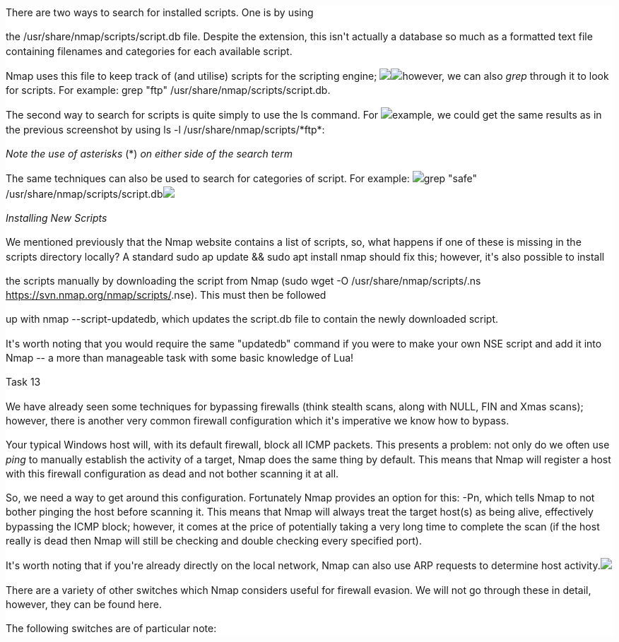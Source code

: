 There are two ways to search for installed scripts. One is by using 

the /usr/share/nmap/scripts/script.db file. Despite the extension, this isn't actually a database so much as a formatted text file containing filenames and categories for each available script.

Nmap uses this file to keep track of (and utilise) scripts for the scripting engine; ![](Aspose.Words.c3d97022-a2df-42dc-b8e7-c1dd406acccd.018.png)![](Aspose.Words.c3d97022-a2df-42dc-b8e7-c1dd406acccd.019.png)however, we can also *grep* through it to look for scripts. For example: grep "ftp" /usr/share/nmap/scripts/script.db. 

The second way to search for scripts is quite simply to use the ls command. For ![](Aspose.Words.c3d97022-a2df-42dc-b8e7-c1dd406acccd.020.png)example, we could get the same results as in the previous screenshot by using ls -l /usr/share/nmap/scripts/\*ftp\*: 

*Note the use of asterisks* (\*) *on either side of the search term* 

The same techniques can also be used to search for categories of script. For example: ![](Aspose.Words.c3d97022-a2df-42dc-b8e7-c1dd406acccd.021.png)grep "safe" /usr/share/nmap/scripts/script.db![](Aspose.Words.c3d97022-a2df-42dc-b8e7-c1dd406acccd.022.png)

*Installing New Scripts* 

We mentioned previously that the Nmap website contains a list of scripts, so, what happens if one of these is missing in the scripts directory locally? A standard sudo ap update && sudo apt install nmap should fix this; however, it's also possible to install 

the scripts manually by downloading the script from Nmap (sudo wget -O /usr/share/nmap/scripts/<script-name>.ns https://svn.nmap.org/nmap/scripts/<script-name>.nse). This must then be followed 

up with nmap --script-updatedb, which updates the script.db file to contain the newly downloaded script.

It's worth noting that you would require the same "updatedb" command if you were to make your own NSE script and add it into Nmap -- a more than manageable task with some basic knowledge of Lua!

Task 13   

We have already seen some techniques for bypassing firewalls (think stealth scans, along with NULL, FIN and Xmas scans); however, there is another very common firewall configuration which it's imperative we know how to bypass.

Your typical Windows host will, with its default firewall, block all ICMP packets. This presents a problem: not only do we often use *ping* to manually establish the activity of a target, Nmap does the same thing by default. This means that Nmap will register a host with this firewall configuration as dead and not bother scanning it at all.

So, we need a way to get around this configuration. Fortunately Nmap provides an option for this: -Pn, which tells Nmap to not bother pinging the host before scanning it. This means that Nmap will always treat the target host(s) as being alive, effectively bypassing the ICMP block; however, it comes at the price of potentially taking a very long time to complete the scan (if the host really is dead then Nmap will still be checking and double checking every specified port).

It's worth noting that if you're already directly on the local network, Nmap can also use ARP requests to determine host activity.![](Aspose.Words.c3d97022-a2df-42dc-b8e7-c1dd406acccd.023.png)

There are a variety of other switches which Nmap considers useful for firewall evasion. We will not go through these in detail, however, they can be found here. 

The following switches are of particular note:
